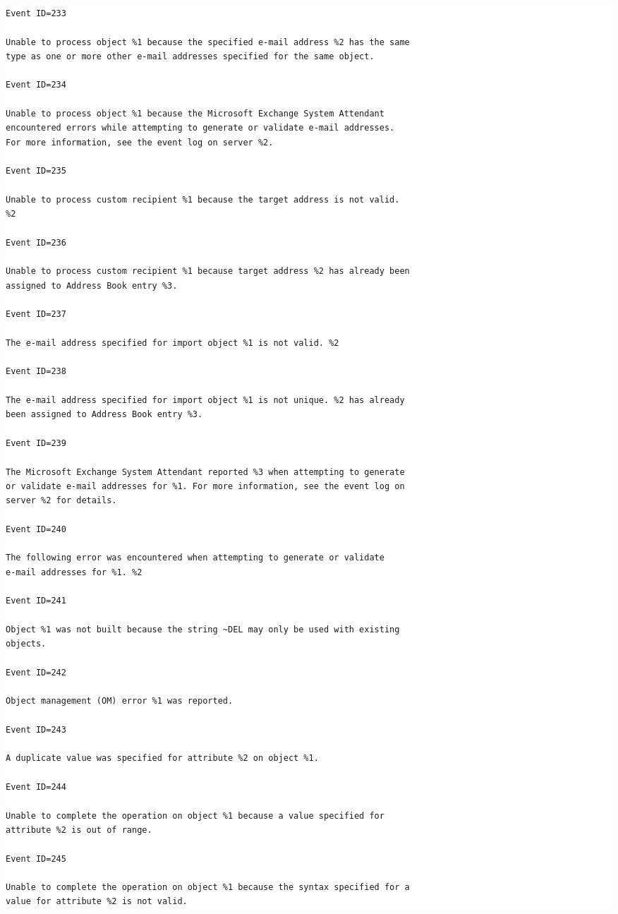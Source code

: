 	Event ID=233
	
	Unable to process object %1 because the specified e-mail address %2 has the same
	type as one or more other e-mail addresses specified for the same object.
	
	Event ID=234
	
	Unable to process object %1 because the Microsoft Exchange System Attendant
	encountered errors while attempting to generate or validate e-mail addresses.
	For more information, see the event log on server %2.
	
	Event ID=235
	
	Unable to process custom recipient %1 because the target address is not valid.
	%2
	
	Event ID=236
	
	Unable to process custom recipient %1 because target address %2 has already been
	assigned to Address Book entry %3.
	
	Event ID=237
	
	The e-mail address specified for import object %1 is not valid. %2
	
	Event ID=238
	
	The e-mail address specified for import object %1 is not unique. %2 has already
	been assigned to Address Book entry %3.
	
	Event ID=239
	
	The Microsoft Exchange System Attendant reported %3 when attempting to generate
	or validate e-mail addresses for %1. For more information, see the event log on
	server %2 for details.
	
	Event ID=240
	
	The following error was encountered when attempting to generate or validate
	e-mail addresses for %1. %2
	
	Event ID=241
	
	Object %1 was not built because the string ~DEL may only be used with existing
	objects.
	
	Event ID=242
	
	Object management (OM) error %1 was reported.
	
	Event ID=243
	
	A duplicate value was specified for attribute %2 on object %1.
	
	Event ID=244
	
	Unable to complete the operation on object %1 because a value specified for
	attribute %2 is out of range.
	
	Event ID=245
	
	Unable to complete the operation on object %1 because the syntax specified for a
	value for attribute %2 is not valid.
	